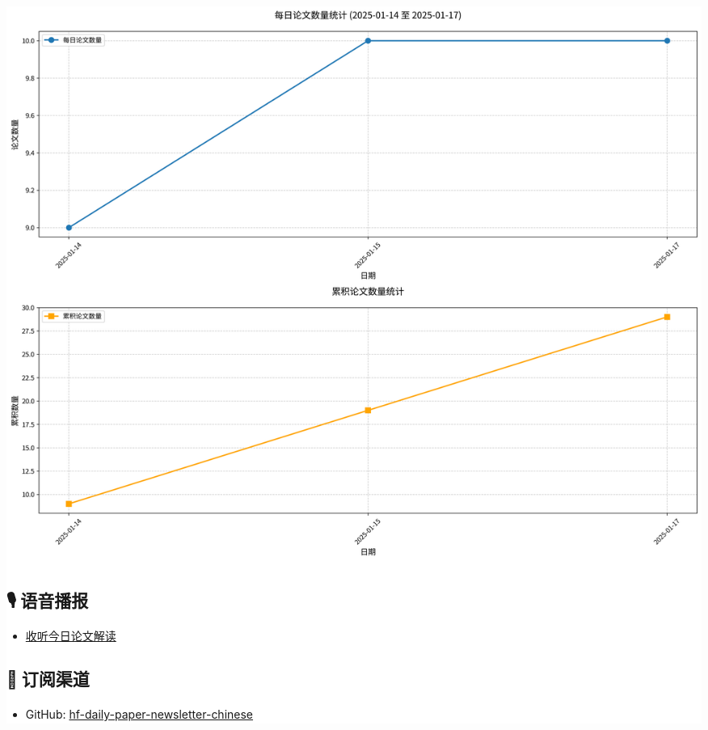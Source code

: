 ![论文趋势](images/daily_papers.png)

## 🎙️ 语音播报
- [收听今日论文解读](audio/2025-01-17_daily_papers.mp3)

## 📱 订阅渠道
- GitHub: [hf-daily-paper-newsletter-chinese](https://github.com/2404589803/hf-daily-paper-newsletter-chinese)